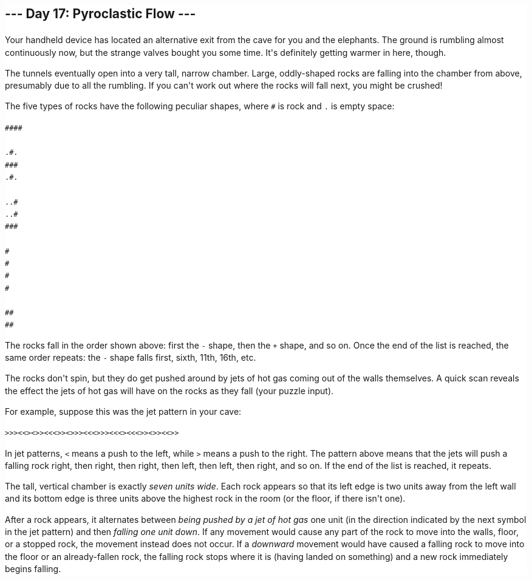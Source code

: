 ## --- Day 17: Pyroclastic Flow ---

Your handheld device has located an alternative exit from the cave for you and the elephants. The ground is rumbling almost continuously now, but the strange valves bought you some time. It's definitely getting warmer in here, though.

The tunnels eventually open into a very tall, narrow chamber. Large, oddly-shaped rocks are falling into the chamber from above, presumably due to all the rumbling. If you can't work out where the rocks will fall next, you might be crushed!

The five types of rocks have the following peculiar shapes, where `#` is rock and `.` is empty space:

    ####

    .#.
    ###
    .#.

    ..#
    ..#
    ###

    #
    #
    #
    #

    ##
    ##

The rocks fall in the order shown above: first the `-` shape, then the `+` shape, and so on. Once the end of the list is reached, the same order repeats: the `-` shape falls first, sixth, 11th, 16th, etc.

The rocks don't spin, but they do get pushed around by jets of hot gas coming out of the walls themselves. A quick scan reveals the effect the jets of hot gas will have on the rocks as they fall (your puzzle input).

For example, suppose this was the jet pattern in your cave:

    >>><<><>><<<>><>>><<<>>><<<><<<>><>><<>>

In jet patterns, `<` means a push to the left, while `>` means a push to the right. The pattern above means that the jets will push a falling rock right, then right, then right, then left, then left, then right, and so on. If the end of the list is reached, it repeats.

The tall, vertical chamber is exactly _seven units wide_. Each rock appears so that its left edge is two units away from the left wall and its bottom edge is three units above the highest rock in the room (or the floor, if there isn't one).

After a rock appears, it alternates between _being pushed by a jet of hot gas_ one unit (in the direction indicated by the next symbol in the jet pattern) and then _falling one unit down_. If any movement would cause any part of the rock to move into the walls, floor, or a stopped rock, the movement instead does not occur. If a _downward_ movement would have caused a falling rock to move into the floor or an already-fallen rock, the falling rock stops where it is (having landed on something) and a new rock immediately begins falling.
